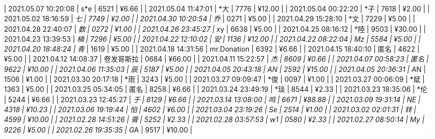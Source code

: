 | 2021.05.07 10:20:08 | s*e                   | 6521      | ¥6.66   |
| 2021.05.04 11:47:01 | *大                   | 7776      | ¥12.00  |
| 2021.05.04 00:22:20 | *子                   | 7618      | ¥2.00   |
| 2021.05.02 18:16:59 | *七                   | 7749      | ¥2.00   |
| 2021.04.30 10:20:54 | 乔*                   | 0271      | ¥5.00   |
| 2021.04.29 15:28:10 | *文                   | 7229      | ¥5.00   |
| 2021.04.28 22:40:07 | *数                   | 0272      | ¥1.00   |
| 2021.04.26 23:45:27 | x*y                   | 6638      | ¥5.00   |
| 2021.04.25 08:16:12 | *陸                   | 9503      | ¥30.00  |
| 2021.04.23 13:39:53 | *楠                   | 7296      | ¥5.00   |
| 2021.04.22 12:10:02 | *安                   | 1136      | ¥12.00  |
| 2021.04.22 08:22:04 | M*z                   | 5584      | ¥5.00   |
| 2021.04.20 18:48:24 | 青*                   | 1619      | ¥5.00   |
| 2021.04.18 14:31:56 | mr.Donation           | 6392      | ¥6.66   |
| 2021.04.15 18:40:10 | 匿名                  | 4622      | ¥5.00   |
| 2021.04.12 14:08:37 | 卷发哥斯拉            | 0684      | ¥66.00  |
| 2021.04.11 15:22:57 | *杰                   | 8609      | ¥0.66   |
| 2021.04.07 00:58:23 | 匿名                  | 9622      | ¥10.00  |
| 2021.04.06 11:35:03 | *辰                   | 5187      | ¥5.00   |
| 2021.04.05 20:43:18 | A*N                   | 2592      | ¥15.00  |
| 2021.04.05 20:36:31 | A*N                   | 1506      | ¥1.00   |
| 2021.03.30 20:17:18 | *雨                   | 3243      | ¥5.00   |
| 2021.03.27 09:09:47 | *俊                   | 0097      | ¥1.00   |
| 2021.03.27 00:06:09 | *斌                   | 1363      | ¥5.00   |
| 2021.03.25 05:34:05 | 匿名                  | 8258      | ¥6.66   |
| 2021.03.24 23:49:19 | *琰                   | 8544      | ¥2.33   |
| 2021.03.23 18:35:06 | *伦                   | 5244      | ¥6.66   |
| 2021.03.23 12:45:27 | *于                   | 8129      | ¥6.66   |
| 2021.03.14 13:08:00 | *鸣                   | 6671      | ¥88.88  |
| 2021.03.09 19:31:14 | N*E                   | 4318      | ¥10.23  |
| 2021.03.06 19:19:44 | *怕                   | 4602      | ¥6.00   |
| 2021.03.04 23:19:26 | S*e                   | 2514      | ¥1.00   |
| 2021.03.02 02:01:31 | *转                   | 4599      | ¥10.00  |
| 2021.02.28 14:51:26 | *膏                   | 5252      | ¥2.33   |
| 2021.02.28 03:57:53 | w*1                   | 0580      | ¥2.33   |
| 2021.02.27 08:50:14 | M*y                   | 9226      | ¥5.00   |
| 2021.02.26 19:35:35 | G*A                   | 9517      | ¥10.00  |